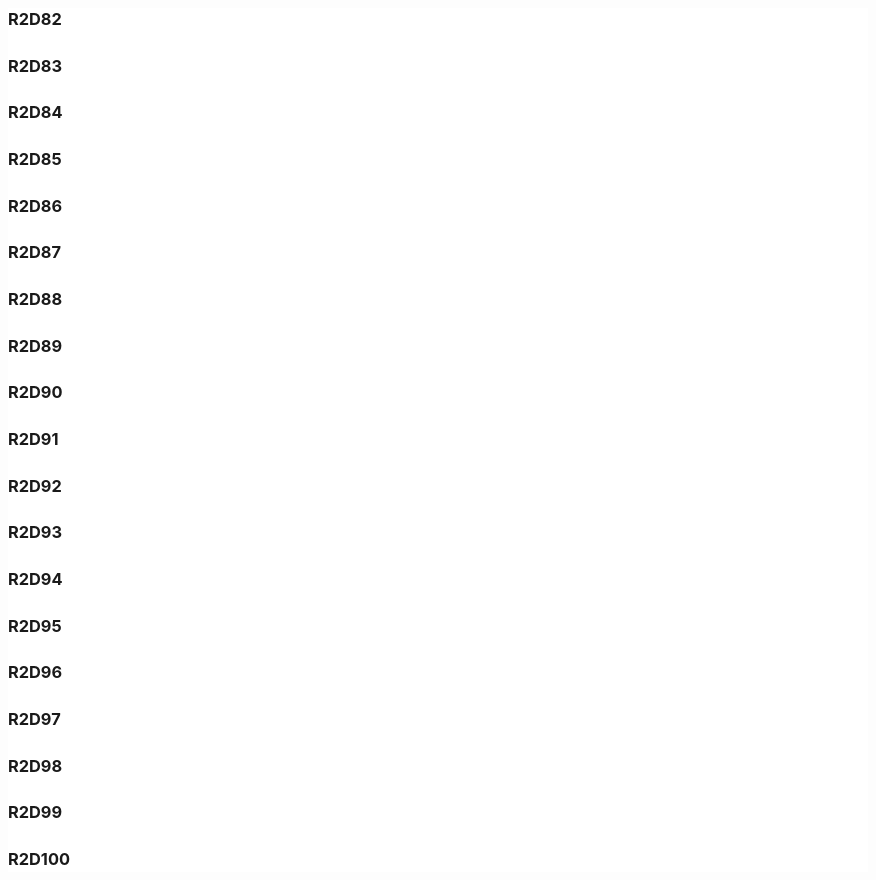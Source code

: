 ### R2D82
### R2D83
### R2D84
### R2D85
### R2D86
### R2D87
### R2D88
### R2D89
### R2D90
### R2D91
### R2D92
### R2D93
### R2D94
### R2D95
### R2D96
### R2D97
### R2D98
### R2D99
### R2D100